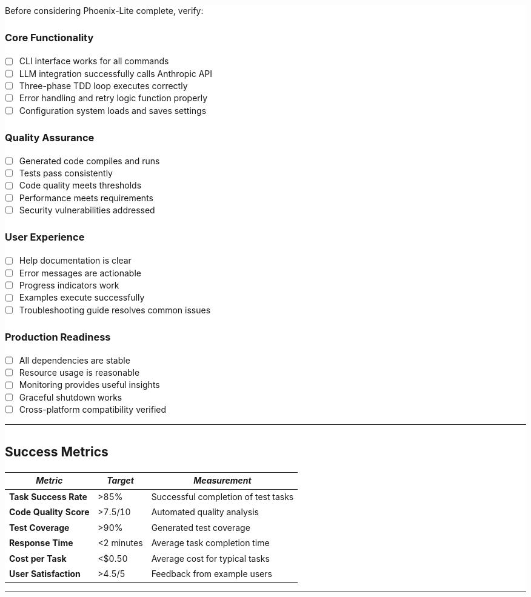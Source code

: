 Before considering Phoenix-Lite complete, verify:

### Core Functionality

- [ ] CLI interface works for all commands
- [ ] LLM integration successfully calls Anthropic API
- [ ] Three-phase TDD loop executes correctly
- [ ] Error handling and retry logic function properly
- [ ] Configuration system loads and saves settings

### Quality Assurance

- [ ] Generated code compiles and runs
- [ ] Tests pass consistently
- [ ] Code quality meets thresholds
- [ ] Performance meets requirements
- [ ] Security vulnerabilities addressed

### User Experience

- [ ] Help documentation is clear
- [ ] Error messages are actionable
- [ ] Progress indicators work
- [ ] Examples execute successfully
- [ ] Troubleshooting guide resolves common issues

### Production Readiness

- [ ] All dependencies are stable
- [ ] Resource usage is reasonable
- [ ] Monitoring provides useful insights
- [ ] Graceful shutdown works
- [ ] Cross-platform compatibility verified

---

## Success Metrics

|  *Metric*                |  *Target*    |  *Measurement*                        |
| ------------------------ | ------------ | ------------------------------------- |
|  **Task Success Rate**   |  >85%        |  Successful completion of test tasks  |
|  **Code Quality Score**  |  >7.5/10     |  Automated quality analysis           |
|  **Test Coverage**       |  >90%        |  Generated test coverage              |
|  **Response Time**       |  <2 minutes  |  Average task completion time         |
|  **Cost per Task**       |  <$0.50      |  Average cost for typical tasks       |
|  **User Satisfaction**   |  >4.5/5      |  Feedback from example users          |

---
